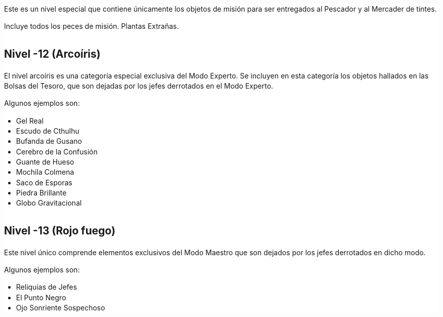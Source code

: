 Este es un nivel especial que contiene únicamente los objetos de misión para ser entregados al Pescador y al Mercader de tintes.

Incluye todos los peces de misión.
Plantas Extrañas.

## Nivel -12 (Arcoíris)

El nivel arcoíris es una categoría especial exclusiva del Modo Experto. Se incluyen en esta categoría los objetos hallados en las Bolsas del Tesoro, que son dejadas por los jefes derrotados en el Modo Experto.

Algunos ejemplos son:

- Gel Real
- Escudo de Cthulhu
- Bufanda de Gusano
- Cerebro de la Confusión
- Guante de Hueso
- Mochila Colmena
- Saco de Esporas
- Piedra Brillante
- Globo Gravitacional

## Nivel -13 (Rojo fuego)

Este nivel único comprende elementos exclusivos del Modo Maestro que son dejados por los jefes derrotados en dicho modo.

Algunos ejemplos son:

- Reliquias de Jefes
- El Punto Negro
- Ojo Sonriente Sospechoso
